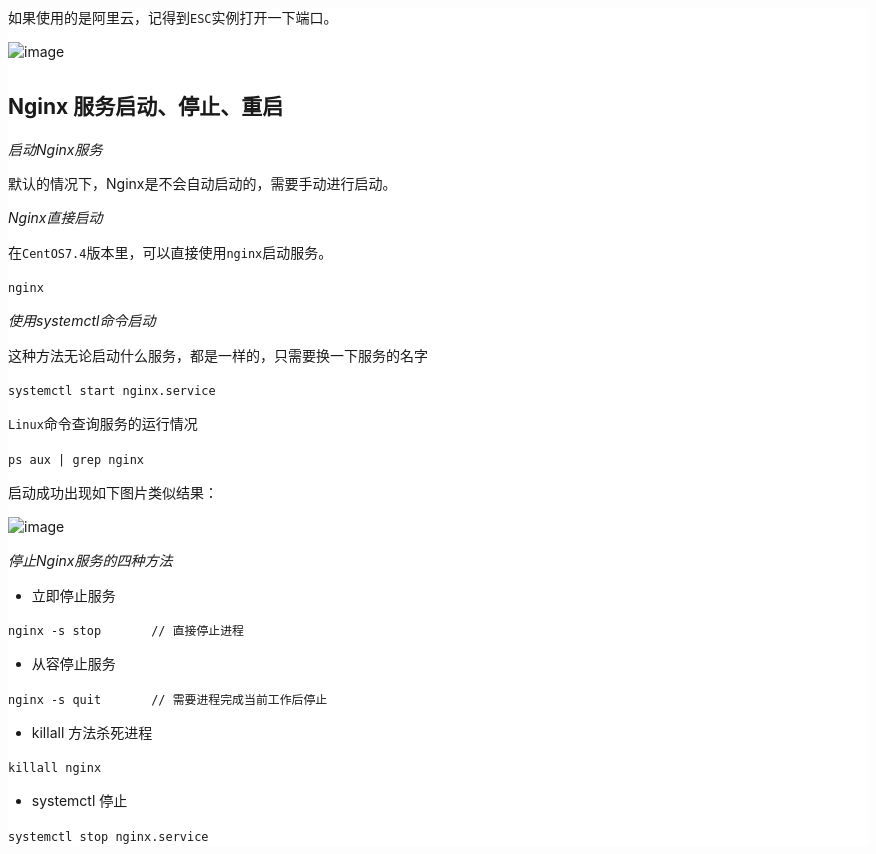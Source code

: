如果使用的是阿里云，记得到`ESC`实例打开一下端口。

![image](https://note.youdao.com/yws/api/personal/file/75BE3B541935423A9F63BD256DCC7108?method=download&shareKey=c0deebe2f859d779bb19d3690ab0b52d)



## Nginx 服务启动、停止、重启

*启动Nginx服务*

默认的情况下，Nginx是不会自动启动的，需要手动进行启动。

*Nginx直接启动*

在`CentOS7.4`版本里，可以直接使用`nginx`启动服务。

```
nginx
```

*使用systemctl命令启动*

这种方法无论启动什么服务，都是一样的，只需要换一下服务的名字

```
systemctl start nginx.service
```

`Linux`命令查询服务的运行情况

```
ps aux | grep nginx
```

启动成功出现如下图片类似结果：

![image](https://note.youdao.com/yws/api/personal/file/4E2A6979C0B24C2BAA1C3EDEC7DBE417?method=download&shareKey=21fc870d120fedba81c90ade11449f4e)


*停止Nginx服务的四种方法*

- 立即停止服务
```
nginx -s stop       // 直接停止进程
```

- 从容停止服务
```
nginx -s quit       // 需要进程完成当前工作后停止
```

- killall 方法杀死进程
```
killall nginx
```

- systemctl 停止
```
systemctl stop nginx.service
```

